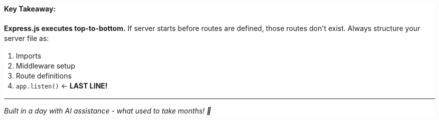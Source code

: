#### **Key Takeaway:**
**Express.js executes top-to-bottom.** If server starts before routes are defined, those routes don't exist. Always structure your server file as:
1. Imports
2. Middleware setup
3. Route definitions  
4. `app.listen()` ← **LAST LINE!**

---

*Built in a day with AI assistance - what used to take months! 🎉*

